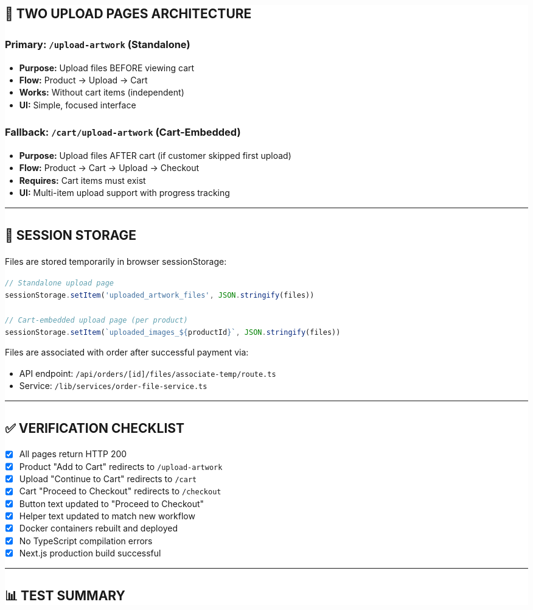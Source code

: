
## 📂 TWO UPLOAD PAGES ARCHITECTURE

### Primary: `/upload-artwork` (Standalone)

- **Purpose:** Upload files BEFORE viewing cart
- **Flow:** Product → Upload → Cart
- **Works:** Without cart items (independent)
- **UI:** Simple, focused interface

### Fallback: `/cart/upload-artwork` (Cart-Embedded)

- **Purpose:** Upload files AFTER cart (if customer skipped first upload)
- **Flow:** Product → Cart → Upload → Checkout
- **Requires:** Cart items must exist
- **UI:** Multi-item upload support with progress tracking

---

## 🔐 SESSION STORAGE

Files are stored temporarily in browser sessionStorage:

```javascript
// Standalone upload page
sessionStorage.setItem('uploaded_artwork_files', JSON.stringify(files))

// Cart-embedded upload page (per product)
sessionStorage.setItem(`uploaded_images_${productId}`, JSON.stringify(files))
```

Files are associated with order after successful payment via:

- API endpoint: `/api/orders/[id]/files/associate-temp/route.ts`
- Service: `/lib/services/order-file-service.ts`

---

## ✅ VERIFICATION CHECKLIST

- [x] All pages return HTTP 200
- [x] Product "Add to Cart" redirects to `/upload-artwork`
- [x] Upload "Continue to Cart" redirects to `/cart`
- [x] Cart "Proceed to Checkout" redirects to `/checkout`
- [x] Button text updated to "Proceed to Checkout"
- [x] Helper text updated to match new workflow
- [x] Docker containers rebuilt and deployed
- [x] No TypeScript compilation errors
- [x] Next.js production build successful

---

## 📊 TEST SUMMARY
